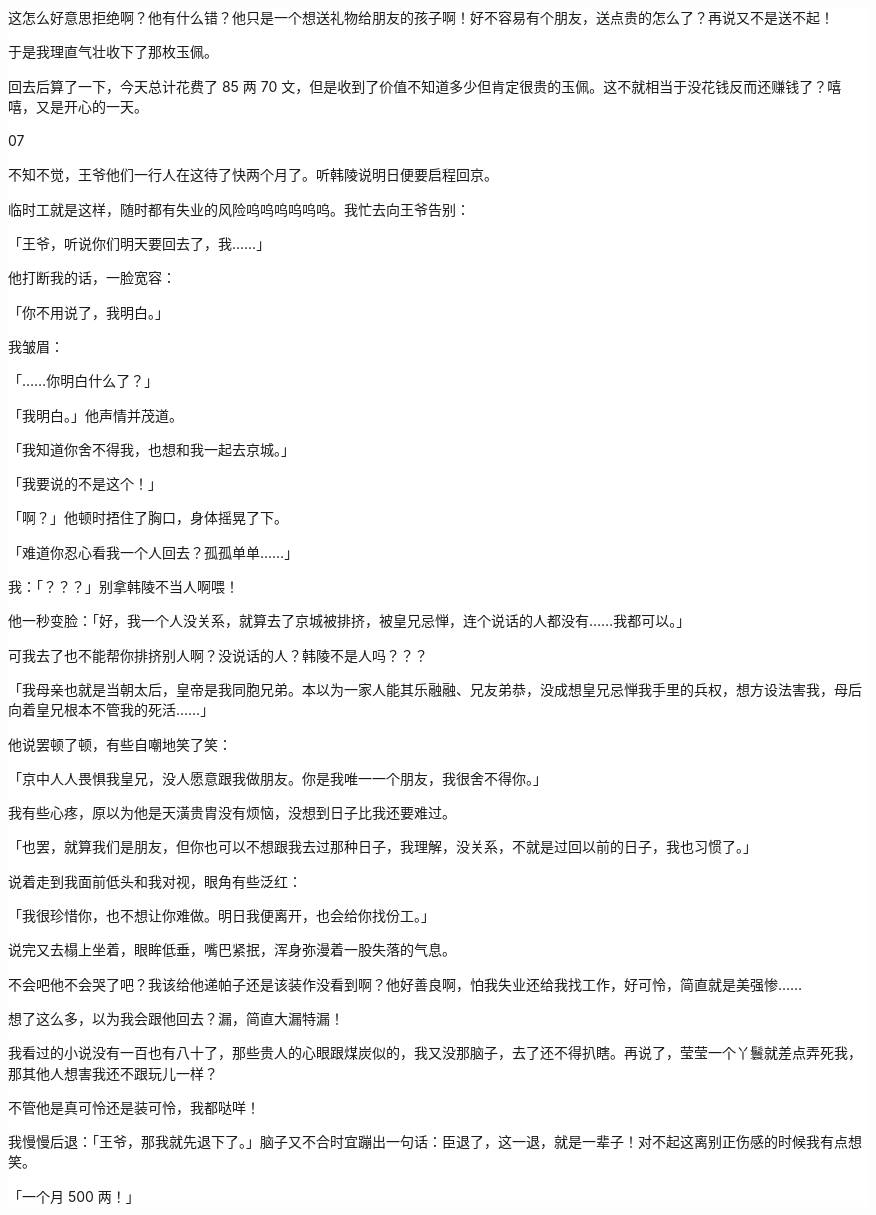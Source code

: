 这怎么好意思拒绝啊？他有什么错？他只是一个想送礼物给朋友的孩子啊！好不容易有个朋友，送点贵的怎么了？再说又不是送不起！

于是我理直气壮收下了那枚玉佩。

回去后算了一下，今天总计花费了 85 两 70 文，但是收到了价值不知道多少但肯定很贵的玉佩。这不就相当于没花钱反而还赚钱了？嘻嘻，又是开心的一天。

07

不知不觉，王爷他们一行人在这待了快两个月了。听韩陵说明日便要启程回京。

临时工就是这样，随时都有失业的风险呜呜呜呜呜呜。我忙去向王爷告别：

「王爷，听说你们明天要回去了，我……」

他打断我的话，一脸宽容：

「你不用说了，我明白。」

我皱眉：

「……你明白什么了？」

「我明白。」他声情并茂道。

「我知道你舍不得我，也想和我一起去京城。」

「我要说的不是这个！」

「啊？」他顿时捂住了胸口，身体摇晃了下。

「难道你忍心看我一个人回去？孤孤单单……」

我：「？？？」别拿韩陵不当人啊喂！

他一秒变脸：「好，我一个人没关系，就算去了京城被排挤，被皇兄忌惮，连个说话的人都没有……我都可以。」

可我去了也不能帮你排挤别人啊？没说话的人？韩陵不是人吗？？？

「我母亲也就是当朝太后，皇帝是我同胞兄弟。本以为一家人能其乐融融、兄友弟恭，没成想皇兄忌惮我手里的兵权，想方设法害我，母后向着皇兄根本不管我的死活……」

他说罢顿了顿，有些自嘲地笑了笑：

「京中人人畏惧我皇兄，没人愿意跟我做朋友。你是我唯一一个朋友，我很舍不得你。」

我有些心疼，原以为他是天潢贵胄没有烦恼，没想到日子比我还要难过。

「也罢，就算我们是朋友，但你也可以不想跟我去过那种日子，我理解，没关系，不就是过回以前的日子，我也习惯了。」

说着走到我面前低头和我对视，眼角有些泛红：

「我很珍惜你，也不想让你难做。明日我便离开，也会给你找份工。」

说完又去榻上坐着，眼眸低垂，嘴巴紧抿，浑身弥漫着一股失落的气息。

不会吧他不会哭了吧？我该给他递帕子还是该装作没看到啊？他好善良啊，怕我失业还给我找工作，好可怜，简直就是美强惨……

想了这么多，以为我会跟他回去？漏，简直大漏特漏！

我看过的小说没有一百也有八十了，那些贵人的心眼跟煤炭似的，我又没那脑子，去了还不得扒瞎。再说了，莹莹一个丫鬟就差点弄死我，那其他人想害我还不跟玩儿一样？

不管他是真可怜还是装可怜，我都哒咩！

我慢慢后退：「王爷，那我就先退下了。」脑子又不合时宜蹦出一句话：臣退了，这一退，就是一辈子！对不起这离别正伤感的时候我有点想笑。

「一个月 500 两！」
